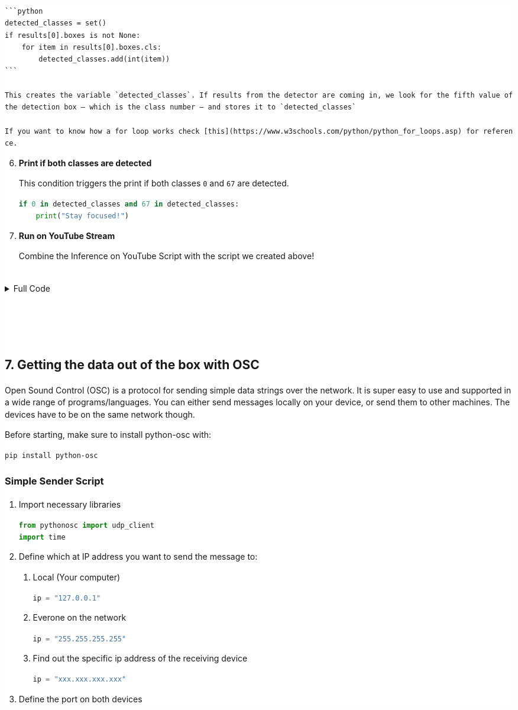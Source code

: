     ```python
    detected_classes = set()
    if results[0].boxes is not None:
        for item in results[0].boxes.cls:
            detected_classes.add(int(item))
    ```

    This creates the variable `detected_classes`. If results from the detector are coming in, we look for the fifth value of the detection box – which is the class number – and stores it to `detected_classes`

    If you want to know how a for loop works check [this](https://www.w3schools.com/python/python_for_loops.asp) for reference.

6. **Print if both classes are detected**

    This condition triggers the print if both classes `0` and `67` are detected.

    ```python
    if 0 in detected_classes and 67 in detected_classes:
        print("Stay focused!")
    ```

7. **Run on YouTube Stream**
   
   Combine the Inference on YouTube Script with the script we created above!
<br>



<details><summary>Full Code</summary></details>


<br><br><br>



## 7. Getting the data out of the box with OSC
Open Sound Control (OSC) is a protocol for sending simple data strings over the network. It is super easy to use and supported in a wide range of programs/languages. You can either send messages locally on your device, or send them to other machines. The devices have to be on the same network though.

Before starting, make sure to install python-osc with:
```bash
pip install python-osc
```

### Simple Sender Script

1. Import necessary libraries
    ```python
    from pythonosc import udp_client
    import time
    ```

2. Define which at IP address you want to send the message to:
   1. Local (Your computer)
        ```python
        ip = "127.0.0.1"
        ```
    1. Everone on the network
        ```python
        ip = "255.255.255.255"
        ```
    2. Find out the specific ip address of the receiving device
        ```python
        ip = "xxx.xxx.xxx.xxx"
        ```
3. Define the port on both devices
    ```python